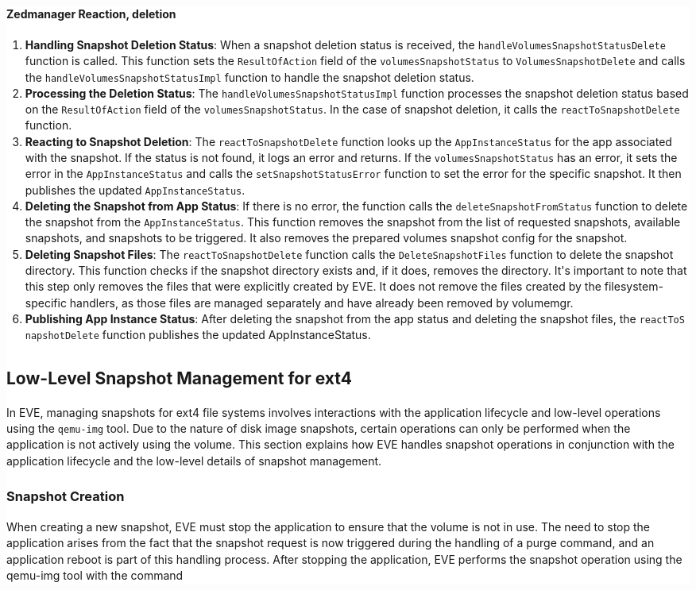#### Zedmanager Reaction, deletion

1. **Handling Snapshot Deletion Status**: When a snapshot deletion status is
   received, the `handleVolumesSnapshotStatusDelete` function is called. This
   function sets the `ResultOfAction` field of the `volumesSnapshotStatus`
   to `VolumesSnapshotDelete` and calls the `handleVolumesSnapshotStatusImpl`
   function to handle the snapshot deletion status.
2. **Processing the Deletion Status**: The `handleVolumesSnapshotStatusImpl`
   function processes the snapshot deletion status based on the `ResultOfAction`
   field of the `volumesSnapshotStatus`. In the case of snapshot deletion, it
   calls the `reactToSnapshotDelete` function.
3. **Reacting to Snapshot Deletion**: The `reactToSnapshotDelete` function looks
   up the `AppInstanceStatus` for the app associated with the snapshot. If the
   status is not found, it logs an error and returns. If
   the `volumesSnapshotStatus` has an error, it sets the error in
   the `AppInstanceStatus` and calls the `setSnapshotStatusError` function to
   set the error for the specific snapshot. It then publishes the
   updated `AppInstanceStatus`.
4. **Deleting the Snapshot from App Status**: If there is no error, the function
   calls the `deleteSnapshotFromStatus` function to delete the snapshot from
   the `AppInstanceStatus`. This function removes the snapshot from the list of
   requested snapshots, available snapshots, and snapshots to be triggered. It
   also removes the prepared volumes snapshot config for the snapshot.
5. **Deleting Snapshot Files**: The `reactToSnapshotDelete` function calls
   the `DeleteSnapshotFiles` function to delete the snapshot directory. This
   function checks if the snapshot directory exists and, if it does, removes the
   directory. It's important to note that this step only removes the files that
   were explicitly created by EVE. It does not remove the files created by the
   filesystem-specific handlers, as those files are managed separately and have
   already been removed by volumemgr.
6. **Publishing App Instance Status**: After deleting the snapshot from the app
   status and deleting the snapshot files, the `reactToSnapshotDelete` function
   publishes the updated AppInstanceStatus.

## Low-Level Snapshot Management for ext4

In EVE, managing snapshots for ext4 file systems involves interactions with the
application lifecycle and low-level operations using the `qemu-img` tool. Due to
the nature of disk image snapshots, certain operations can only be performed
when the application is not actively using the volume. This section explains how
EVE handles snapshot operations in conjunction with the application lifecycle
and the low-level details of snapshot management.

### Snapshot Creation

When creating a new snapshot, EVE must stop the application to ensure that the
volume is not in use. The need to stop the application arises from the fact that
the snapshot request is now triggered during the handling of a purge command,
and an application reboot is part of this handling process. After stopping the
application, EVE performs the snapshot operation using the qemu-img tool with
the command
